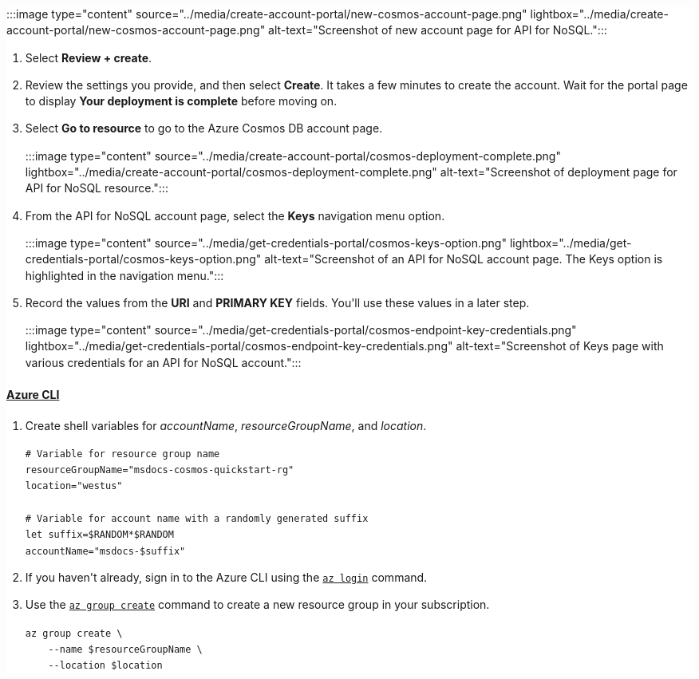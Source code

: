    :::image type="content" source="../media/create-account-portal/new-cosmos-account-page.png" lightbox="../media/create-account-portal/new-cosmos-account-page.png" alt-text="Screenshot of new account page for API for NoSQL.":::

1. Select **Review + create**.

1. Review the settings you provide, and then select **Create**. It takes a few minutes to create the account. Wait for the portal page to display **Your deployment is complete** before moving on.

1. Select **Go to resource** to go to the Azure Cosmos DB account page.

   :::image type="content" source="../media/create-account-portal/cosmos-deployment-complete.png" lightbox="../media/create-account-portal/cosmos-deployment-complete.png" alt-text="Screenshot of deployment page for API for NoSQL resource.":::

1. From the API for NoSQL account page, select the **Keys** navigation menu option.

   :::image type="content" source="../media/get-credentials-portal/cosmos-keys-option.png" lightbox="../media/get-credentials-portal/cosmos-keys-option.png" alt-text="Screenshot of an API for NoSQL account page. The Keys option is highlighted in the navigation menu.":::

1. Record the values from the **URI** and **PRIMARY KEY** fields. You'll use these values in a later step.

   :::image type="content" source="../media/get-credentials-portal/cosmos-endpoint-key-credentials.png" lightbox="../media/get-credentials-portal/cosmos-endpoint-key-credentials.png" alt-text="Screenshot of Keys page with various credentials for an API for NoSQL account.":::

#### [Azure CLI](#tab/azure-cli)

1. Create shell variables for *accountName*, *resourceGroupName*, and *location*.

    ```azurecli-interactive
    # Variable for resource group name
    resourceGroupName="msdocs-cosmos-quickstart-rg"
    location="westus"

    # Variable for account name with a randomly generated suffix
    let suffix=$RANDOM*$RANDOM
    accountName="msdocs-$suffix"
    ```

1. If you haven't already, sign in to the Azure CLI using the [``az login``](/cli/azure/reference-index#az-login) command.

1. Use the [``az group create``](/cli/azure/group#az-group-create) command to create a new resource group in your subscription.

    ```azurecli-interactive
    az group create \
        --name $resourceGroupName \
        --location $location
    ```
